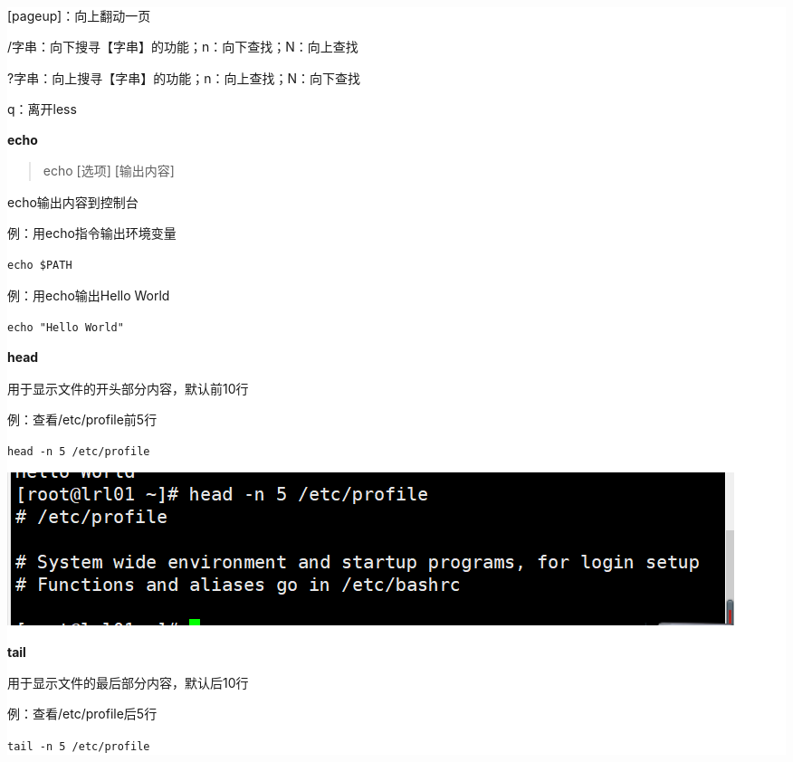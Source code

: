 [pageup]：向上翻动一页

/字串：向下搜寻【字串】的功能；n：向下查找；N：向上查找

?字串：向上搜寻【字串】的功能；n：向上查找；N：向下查找

q：离开less



**echo**

> echo [选项] [输出内容]

echo输出内容到控制台

例：用echo指令输出环境变量

~~~
echo $PATH
~~~

例：用echo输出Hello World

~~~
echo "Hello World"
~~~





**head**

用于显示文件的开头部分内容，默认前10行



例：查看/etc/profile前5行

~~~
head -n 5 /etc/profile
~~~

![image-20211120110749389](Linux.assets\image-20211120110749389.png)



**tail**

用于显示文件的最后部分内容，默认后10行

例：查看/etc/profile后5行

~~~
tail -n 5 /etc/profile
~~~

